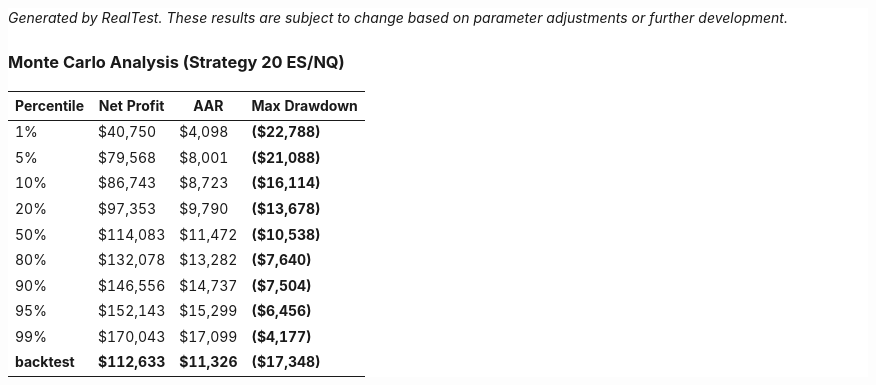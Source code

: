 
*Generated by RealTest. These results are subject to change based on parameter adjustments or further development.*  
### Monte Carlo Analysis (Strategy 20 ES/NQ)

| Percentile | Net Profit | AAR       | Max Drawdown     |
| ---------- | --------- | --------- | ---------------- |
| 1%         | \$40,750   | \$4,098   | **(\$22,788)**   |
| 5%         | \$79,568   | \$8,001   | **(\$21,088)**   |
| 10%        | \$86,743   | \$8,723   | **(\$16,114)**   |
| 20%        | \$97,353   | \$9,790   | **(\$13,678)**   |
| 50%        | \$114,083  | \$11,472  | **(\$10,538)**   |
| 80%        | \$132,078  | \$13,282  | **(\$7,640)**    |
| 90%        | \$146,556  | \$14,737  | **(\$7,504)**    |
| 95%        | \$152,143  | \$15,299  | **(\$6,456)**    |
| 99%        | \$170,043  | \$17,099  | **(\$4,177)**    |
| **backtest** | **\$112,633** | **\$11,326** | **(\$17,348)** |

